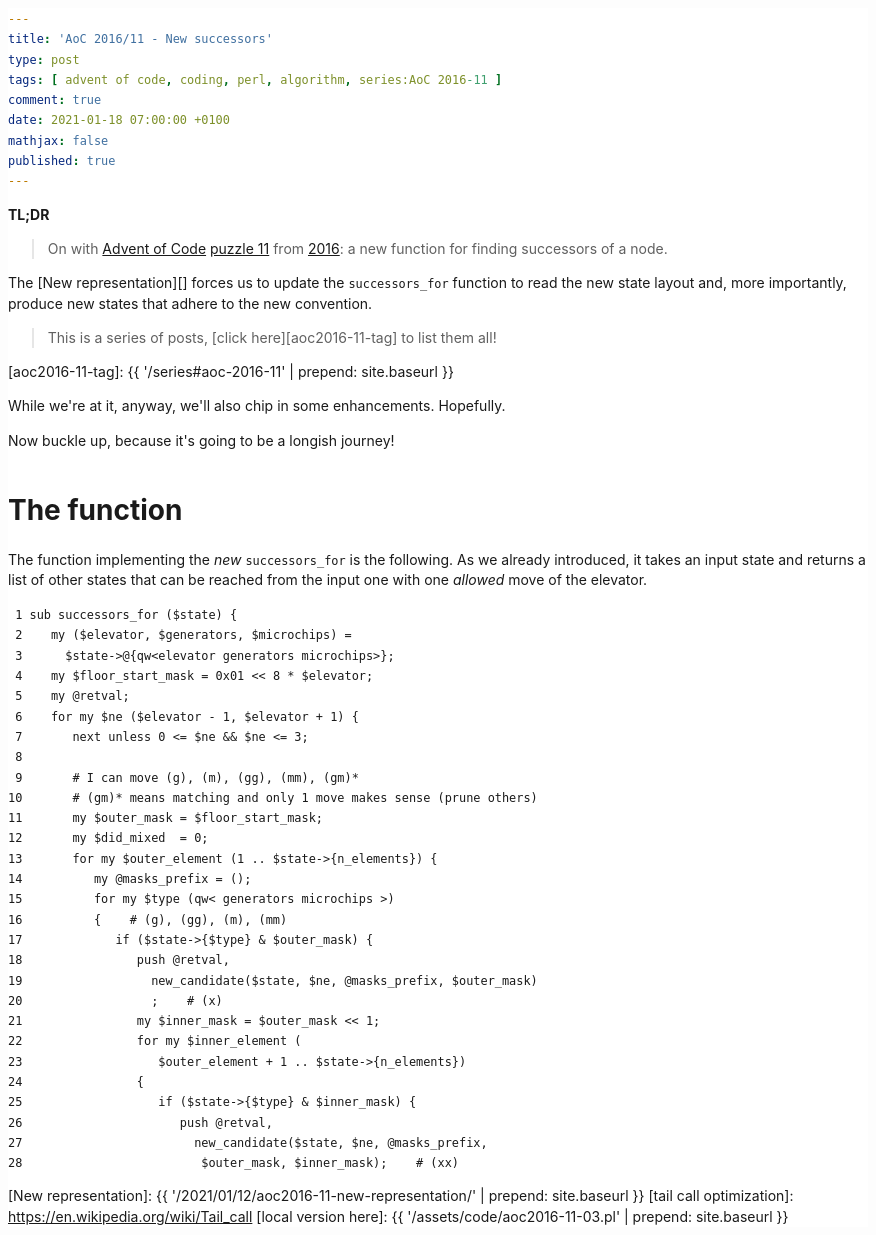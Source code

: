 ```yaml
---
title: 'AoC 2016/11 - New successors'
type: post
tags: [ advent of code, coding, perl, algorithm, series:AoC 2016-11 ]
comment: true
date: 2021-01-18 07:00:00 +0100
mathjax: false
published: true
---
```


**TL;DR**

> On with [Advent of Code][] [puzzle 11][p11] from [2016][aoc2016]: a
> new function for finding successors of a node.

The [New representation][] forces us to update the `successors_for`
function to read the new state layout and, more importantly, produce new
states that adhere to the new convention.

> This is a series of posts, [click here][aoc2016-11-tag] to list them
> all!

[aoc2016-11-tag]: {{ '/series#aoc-2016-11' | prepend: site.baseurl }}

While we're at it, anyway, we'll also chip in some enhancements.
Hopefully.

Now buckle up, because it's going to be a longish journey!

# The function

The function implementing the *new* `successors_for` is the following.
As we already introduced, it takes an input state and returns a list of
other states that can be reached from the input one with one *allowed*
move of the elevator.

```
 1 sub successors_for ($state) {
 2    my ($elevator, $generators, $microchips) =
 3      $state->@{qw<elevator generators microchips>};
 4    my $floor_start_mask = 0x01 << 8 * $elevator;
 5    my @retval;
 6    for my $ne ($elevator - 1, $elevator + 1) {
 7       next unless 0 <= $ne && $ne <= 3;
 8 
 9       # I can move (g), (m), (gg), (mm), (gm)*
10       # (gm)* means matching and only 1 move makes sense (prune others)
11       my $outer_mask = $floor_start_mask;
12       my $did_mixed  = 0;
13       for my $outer_element (1 .. $state->{n_elements}) {
14          my @masks_prefix = ();
15          for my $type (qw< generators microchips >)
16          {    # (g), (gg), (m), (mm)
17             if ($state->{$type} & $outer_mask) {
18                push @retval,
19                  new_candidate($state, $ne, @masks_prefix, $outer_mask)
20                  ;    # (x)
21                my $inner_mask = $outer_mask << 1;
22                for my $inner_element (
23                   $outer_element + 1 .. $state->{n_elements})
24                {
25                   if ($state->{$type} & $inner_mask) {
26                      push @retval,
27                        new_candidate($state, $ne, @masks_prefix,
28                         $outer_mask, $inner_mask);    # (xx)
```

[p11]: https://adventofcode.com/2016/day/11
[aoc2016]: https://adventofcode.com/2016/
[Advent of Code]: https://adventofcode.com/
[Perl]: https://www.perl.org/
[New representation]: {{ '/2021/01/12/aoc2016-11-new-representation/' | prepend: site.baseurl }}
[tail call optimization]: https://en.wikipedia.org/wiki/Tail_call
[local version here]: {{ '/assets/code/aoc2016-11-03.pl' | prepend: site.baseurl }}